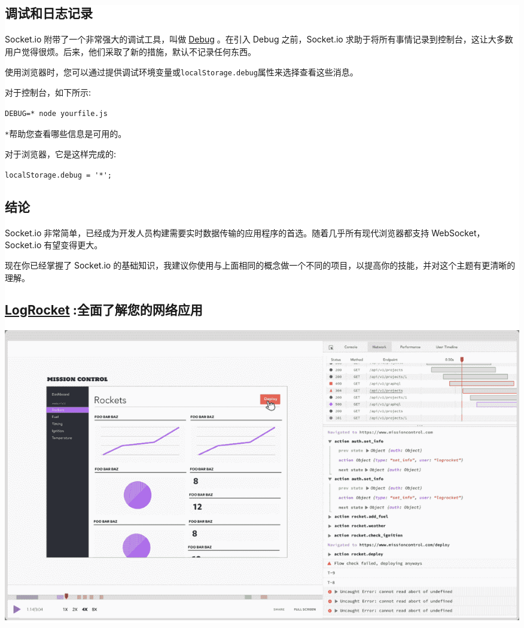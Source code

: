 ## 调试和日志记录

Socket.io 附带了一个非常强大的调试工具，叫做 [Debug](https://github.com/visionmedia/Debug) 。在引入 Debug 之前，Socket.io 求助于将所有事情记录到控制台，这让大多数用户觉得很烦。后来，他们采取了新的措施，默认不记录任何东西。

使用浏览器时，您可以通过提供调试环境变量或`localStorage.debug`属性来选择查看这些消息。

对于控制台，如下所示:

```
DEBUG=* node yourfile.js

```

`*`帮助您查看哪些信息是可用的。

对于浏览器，它是这样完成的:

```
localStorage.debug = '*';

```

## 结论

Socket.io 非常简单，已经成为开发人员构建需要实时数据传输的应用程序的首选。随着几乎所有现代浏览器都支持 WebSocket，Socket.io 有望变得更大。

现在你已经掌握了 Socket.io 的基础知识，我建议你使用与上面相同的概念做一个不同的项目，以提高你的技能，并对这个主题有更清晰的理解。

## [LogRocket](https://logrocket.com/signup/) :全面了解您的网络应用

[![LogRocket Dashboard Free Trial Banner](img/d6f5a5dd739296c1dd7aab3d5e77eeb9.png)](https://logrocket.com/signup/)
